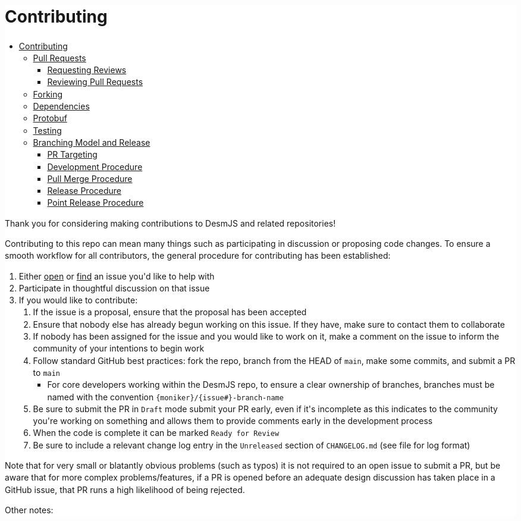 # Contributing

- [Contributing](#contributing)
    - [Pull Requests](#pull-requests)
        - [Requesting Reviews](#requesting-reviews)
        - [Reviewing Pull Requests](#reviewing-pull-requests)
    - [Forking](#forking)
    - [Dependencies](#dependencies)
    - [Protobuf](#protobuf)
    - [Testing](#testing)
    - [Branching Model and Release](#branching-model-and-release)
        - [PR Targeting](#pr-targeting)
        - [Development Procedure](#development-procedure)
        - [Pull Merge Procedure](#pull-merge-procedure)
        - [Release Procedure](#release-procedure)
        - [Point Release Procedure](#point-release-procedure)

Thank you for considering making contributions to DesmJS and related
repositories!

Contributing to this repo can mean many things such as participating in
discussion or proposing code changes. To ensure a smooth workflow for all
contributors, the general procedure for contributing has been established:

1. Either [open](https://github.com/desmos-labs/desmjs/issues/new/choose) or
   [find](https://github.com/desmos-labs/desmjs/issues) an issue you'd like to help with
2. Participate in thoughtful discussion on that issue
3. If you would like to contribute:
    1. If the issue is a proposal, ensure that the proposal has been accepted
    2. Ensure that nobody else has already begun working on this issue. If they have,
       make sure to contact them to collaborate
    3. If nobody has been assigned for the issue and you would like to work on it,
       make a comment on the issue to inform the community of your intentions
       to begin work
    4. Follow standard GitHub best practices: fork the repo, branch from the
       HEAD of `main`, make some commits, and submit a PR to `main`
        - For core developers working within the DesmJS repo, to ensure a clear
          ownership of branches, branches must be named with the convention
          `{moniker}/{issue#}-branch-name`
    5. Be sure to submit the PR in `Draft` mode submit your PR early, even if
       it's incomplete as this indicates to the community you're working on
       something and allows them to provide comments early in the development process
    6. When the code is complete it can be marked `Ready for Review`
    7. Be sure to include a relevant change log entry in the `Unreleased` section
       of `CHANGELOG.md` (see file for log format)

Note that for very small or blatantly obvious problems (such as typos) it is
not required to an open issue to submit a PR, but be aware that for more complex
problems/features, if a PR is opened before an adequate design discussion has
taken place in a GitHub issue, that PR runs a high likelihood of being rejected.

Other notes:
